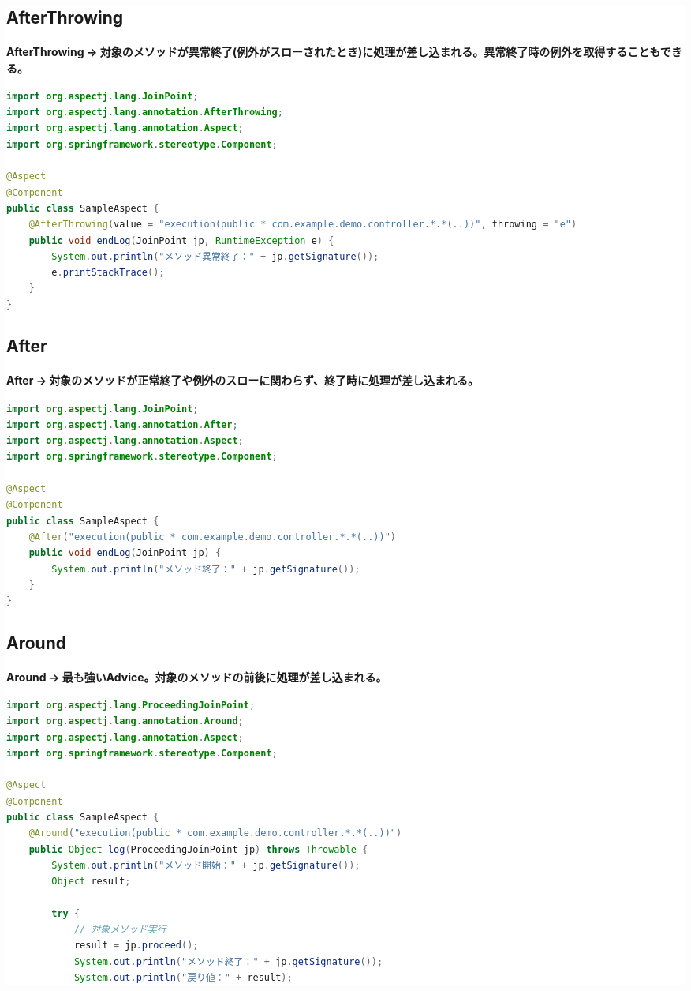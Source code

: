 ## AfterThrowing

**AfterThrowing → 対象のメソッドが異常終了(例外がスローされたとき)に処理が差し込まれる。異常終了時の例外を取得することもできる。**

```java
import org.aspectj.lang.JoinPoint;
import org.aspectj.lang.annotation.AfterThrowing;
import org.aspectj.lang.annotation.Aspect;
import org.springframework.stereotype.Component;

@Aspect
@Component
public class SampleAspect {
    @AfterThrowing(value = "execution(public * com.example.demo.controller.*.*(..))", throwing = "e")
    public void endLog(JoinPoint jp, RuntimeException e) {
        System.out.println("メソッド異常終了：" + jp.getSignature());
        e.printStackTrace();
    }
}
```

## After

**After → 対象のメソッドが正常終了や例外のスローに関わらず、終了時に処理が差し込まれる。**

```java
import org.aspectj.lang.JoinPoint;
import org.aspectj.lang.annotation.After;
import org.aspectj.lang.annotation.Aspect;
import org.springframework.stereotype.Component;

@Aspect
@Component
public class SampleAspect {
    @After("execution(public * com.example.demo.controller.*.*(..))")
    public void endLog(JoinPoint jp) {
        System.out.println("メソッド終了：" + jp.getSignature());
    }
}
```

## Around

**Around → 最も強いAdvice。対象のメソッドの前後に処理が差し込まれる。**

```java
import org.aspectj.lang.ProceedingJoinPoint;
import org.aspectj.lang.annotation.Around;
import org.aspectj.lang.annotation.Aspect;
import org.springframework.stereotype.Component;

@Aspect
@Component
public class SampleAspect {
    @Around("execution(public * com.example.demo.controller.*.*(..))")
    public Object log(ProceedingJoinPoint jp) throws Throwable {
        System.out.println("メソッド開始：" + jp.getSignature());
        Object result;

        try {
            // 対象メソッド実行
            result = jp.proceed();
            System.out.println("メソッド終了：" + jp.getSignature());
            System.out.println("戻り値：" + result);
```